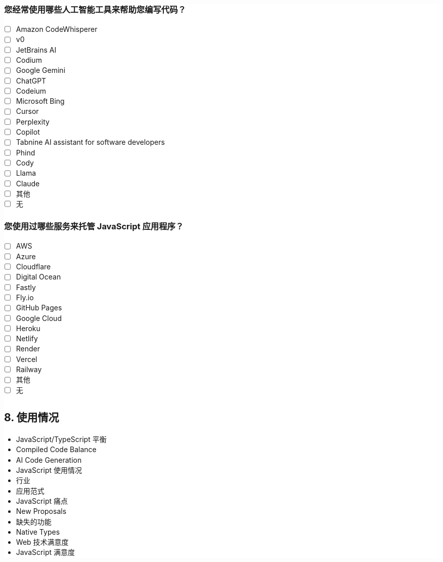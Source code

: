 ### 您经常使用哪些人工智能工具来帮助您编写代码？

- [ ] Amazon CodeWhisperer
- [ ] v0
- [ ] JetBrains AI
- [ ] Codium
- [ ] Google Gemini
- [ ] ChatGPT
- [ ] Codeium
- [ ] Microsoft Bing
- [ ] Cursor
- [ ] Perplexity
- [ ] Copilot
- [ ] Tabnine
AI assistant for software developers
- [ ] Phind
- [ ] Cody
- [ ] Llama
- [ ] Claude
- [ ] 其他
- [ ] 无

### 您使用过哪些服务来托管 JavaScript 应用程序？

- [ ] AWS
- [ ] Azure
- [ ] Cloudflare
- [ ] Digital Ocean
- [ ] Fastly
- [ ] Fly.io
- [ ] GitHub Pages
- [ ] Google Cloud
- [ ] Heroku
- [ ] Netlify
- [ ] Render
- [ ] Vercel
- [ ] Railway
- [ ] 其他
- [ ] 无

## 8. 使用情况

- JavaScript/TypeScript 平衡
- Compiled Code Balance
- AI Code Generation
- JavaScript 使用情况
- 行业
- 应用范式
- JavaScript 痛点
- New Proposals
- 缺失的功能
- Native Types
- Web 技术满意度
- JavaScript 满意度
